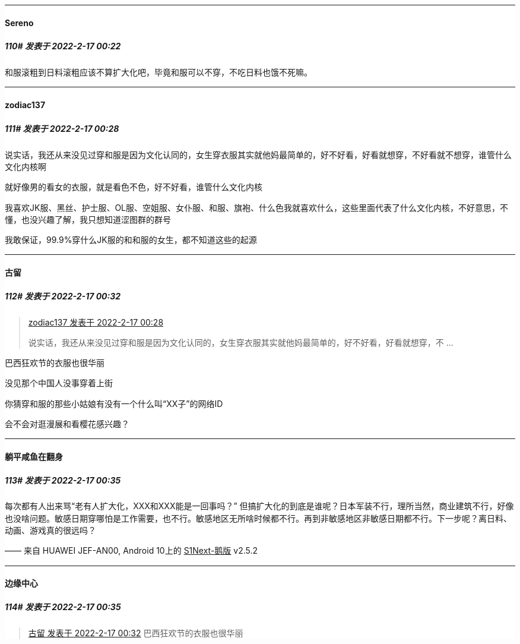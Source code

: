 

*****

####  Sereno  
##### 110#       发表于 2022-2-17 00:22

和服滚粗到日料滚粗应该不算扩大化吧，毕竟和服可以不穿，不吃日料也饿不死嘛。



*****

####  zodiac137  
##### 111#       发表于 2022-2-17 00:28

说实话，我还从来没见过穿和服是因为文化认同的，女生穿衣服其实就他妈最简单的，好不好看，好看就想穿，不好看就不想穿，谁管什么文化内核啊

就好像男的看女的衣服，就是看色不色，好不好看，谁管什么文化内核

我喜欢JK服、黑丝、护士服、OL服、空姐服、女仆服、和服、旗袍、什么色我就喜欢什么，这些里面代表了什么文化内核，不好意思，不懂，也没兴趣了解，我只想知道涩图群的群号

我敢保证，99.9%穿什么JK服的和和服的女生，都不知道这些的起源

*****

####  古留  
##### 112#       发表于 2022-2-17 00:32

<blockquote><a href="httphttps://bbs.saraba1st.com/2b/forum.php?mod=redirect&amp;goto=findpost&amp;pid=54719259&amp;ptid=2052956" target="_blank">zodiac137 发表于 2022-2-17 00:28</a>

说实话，我还从来没见过穿和服是因为文化认同的，女生穿衣服其实就他妈最简单的，好不好看，好看就想穿，不 ...</blockquote>
巴西狂欢节的衣服也很华丽

没见那个中国人没事穿着上街

你猜穿和服的那些小姑娘有没有一个什么叫“XX子”的网络ID

会不会对逛漫展和看樱花感兴趣？

*****

####  躺平咸鱼在翻身  
##### 113#       发表于 2022-2-17 00:35

每次都有人出来骂“老有人扩大化，XXX和XXX能是一回事吗？”
但搞扩大化的到底是谁呢？日本军装不行，理所当然，商业建筑不行，好像也没啥问题。敏感日期穿哪怕是工作需要，也不行。敏感地区无所啥时候都不行。再到非敏感地区非敏感日期都不行。下一步呢？离日料、动画、游戏真的很远吗？

—— 来自 HUAWEI JEF-AN00, Android 10上的 [S1Next-鹅版](https://github.com/ykrank/S1-Next/releases) v2.5.2

*****

####  边缘中心  
##### 114#       发表于 2022-2-17 00:35

<blockquote><a href="httphttps://bbs.saraba1st.com/2b/forum.php?mod=redirect&amp;goto=findpost&amp;pid=54719301&amp;ptid=2052956" target="_blank">古留 发表于 2022-2-17 00:32</a>
巴西狂欢节的衣服也很华丽
